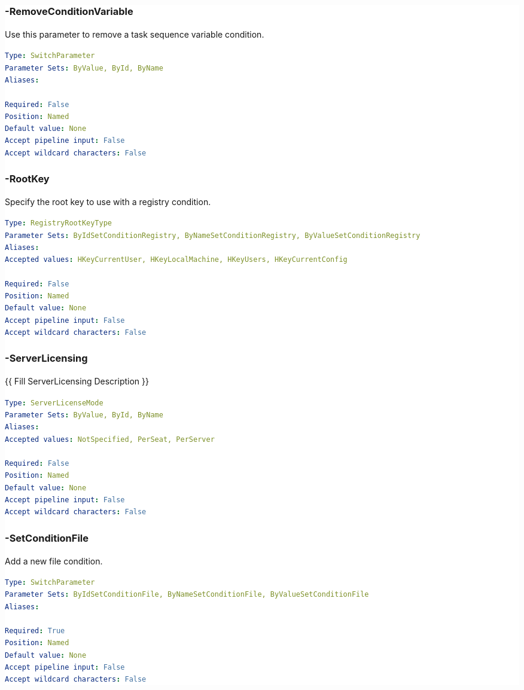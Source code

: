 ### -RemoveConditionVariable
Use this parameter to remove a task sequence variable condition.

```yaml
Type: SwitchParameter
Parameter Sets: ByValue, ById, ByName
Aliases:

Required: False
Position: Named
Default value: None
Accept pipeline input: False
Accept wildcard characters: False
```

### -RootKey
Specify the root key to use with a registry condition.

```yaml
Type: RegistryRootKeyType
Parameter Sets: ByIdSetConditionRegistry, ByNameSetConditionRegistry, ByValueSetConditionRegistry
Aliases:
Accepted values: HKeyCurrentUser, HKeyLocalMachine, HKeyUsers, HKeyCurrentConfig

Required: False
Position: Named
Default value: None
Accept pipeline input: False
Accept wildcard characters: False
```

### -ServerLicensing
{{ Fill ServerLicensing Description }}

```yaml
Type: ServerLicenseMode
Parameter Sets: ByValue, ById, ByName
Aliases:
Accepted values: NotSpecified, PerSeat, PerServer

Required: False
Position: Named
Default value: None
Accept pipeline input: False
Accept wildcard characters: False
```

### -SetConditionFile
Add a new file condition.

```yaml
Type: SwitchParameter
Parameter Sets: ByIdSetConditionFile, ByNameSetConditionFile, ByValueSetConditionFile
Aliases:

Required: True
Position: Named
Default value: None
Accept pipeline input: False
Accept wildcard characters: False
```
